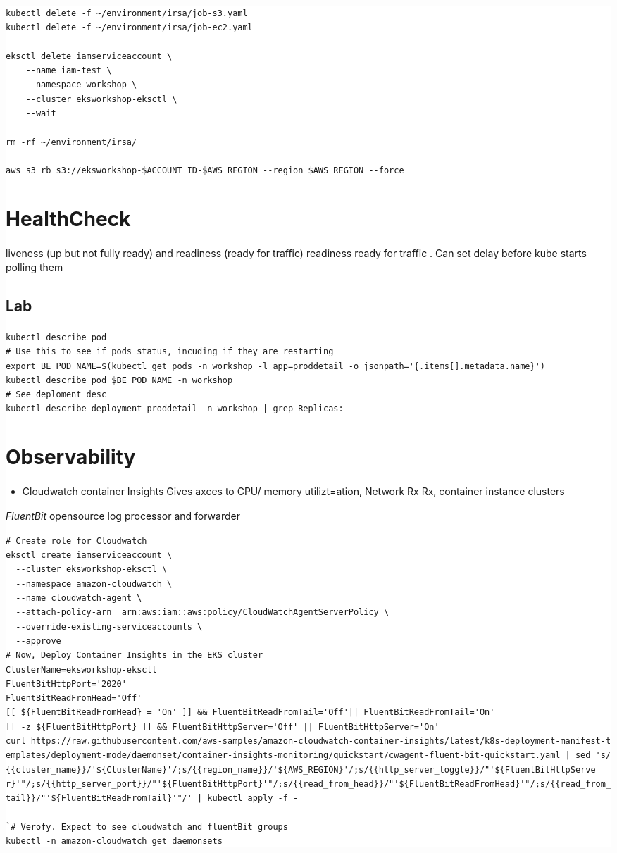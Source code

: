```
kubectl delete -f ~/environment/irsa/job-s3.yaml
kubectl delete -f ~/environment/irsa/job-ec2.yaml

eksctl delete iamserviceaccount \
    --name iam-test \
    --namespace workshop \
    --cluster eksworkshop-eksctl \
    --wait

rm -rf ~/environment/irsa/

aws s3 rb s3://eksworkshop-$ACCOUNT_ID-$AWS_REGION --region $AWS_REGION --force
```
# HealthCheck
liveness (up but not fully ready) and readiness (ready for traffic)
readiness ready for traffic . Can set delay before kube starts polling them

## Lab

```
kubectl describe pod 
# Use this to see if pods status, incuding if they are restarting
export BE_POD_NAME=$(kubectl get pods -n workshop -l app=proddetail -o jsonpath='{.items[].metadata.name}') 
kubectl describe pod $BE_POD_NAME -n workshop
# See deploment desc
kubectl describe deployment proddetail -n workshop | grep Replicas: 

```

# Observability

- Cloudwatch container Insights
Gives axces to CPU/ memory utilizt=ation, Network Rx Rx, container instance clusters

*FluentBit* opensource log processor and forwarder


```
# Create role for Cloudwatch
eksctl create iamserviceaccount \
  --cluster eksworkshop-eksctl \
  --namespace amazon-cloudwatch \
  --name cloudwatch-agent \
  --attach-policy-arn  arn:aws:iam::aws:policy/CloudWatchAgentServerPolicy \
  --override-existing-serviceaccounts \
  --approve
# Now, Deploy Container Insights in the EKS cluster
ClusterName=eksworkshop-eksctl
FluentBitHttpPort='2020'
FluentBitReadFromHead='Off'
[[ ${FluentBitReadFromHead} = 'On' ]] && FluentBitReadFromTail='Off'|| FluentBitReadFromTail='On'
[[ -z ${FluentBitHttpPort} ]] && FluentBitHttpServer='Off' || FluentBitHttpServer='On'
curl https://raw.githubusercontent.com/aws-samples/amazon-cloudwatch-container-insights/latest/k8s-deployment-manifest-templates/deployment-mode/daemonset/container-insights-monitoring/quickstart/cwagent-fluent-bit-quickstart.yaml | sed 's/{{cluster_name}}/'${ClusterName}'/;s/{{region_name}}/'${AWS_REGION}'/;s/{{http_server_toggle}}/"'${FluentBitHttpServer}'"/;s/{{http_server_port}}/"'${FluentBitHttpPort}'"/;s/{{read_from_head}}/"'${FluentBitReadFromHead}'"/;s/{{read_from_tail}}/"'${FluentBitReadFromTail}'"/' | kubectl apply -f - 

`# Verofy. Expect to see cloudwatch and fluentBit groups
kubectl -n amazon-cloudwatch get daemonsets
```